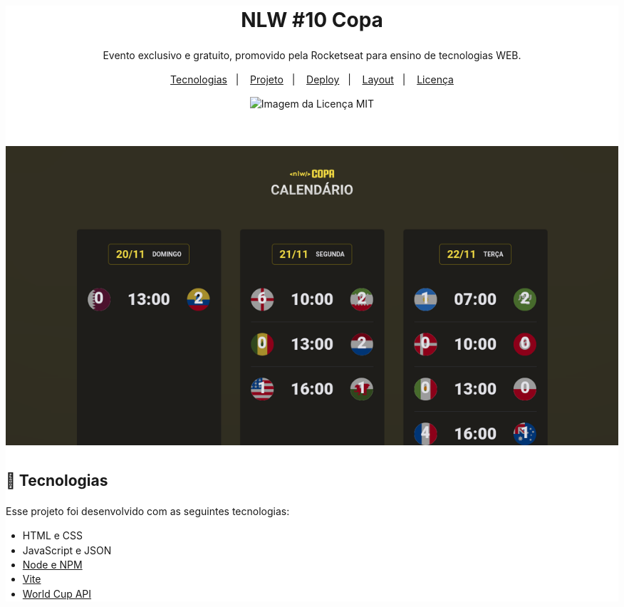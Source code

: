 <h1 align="center"> NLW #10 Copa </h1>

<p align="center">
  Evento exclusivo e gratuito, promovido pela Rocketseat para ensino de tecnologias WEB.
</p>

<p align="center">
  <a href="#-tecnologias">Tecnologias</a>&nbsp;&nbsp;&nbsp;|&nbsp;&nbsp;&nbsp;
  <a href="#-projeto">Projeto</a>&nbsp;&nbsp;&nbsp;|&nbsp;&nbsp;&nbsp;
  <a href="#-deploy">Deploy</a>&nbsp;&nbsp;&nbsp;|&nbsp;&nbsp;&nbsp;
  <a href="#-layout">Layout</a>&nbsp;&nbsp;&nbsp;|&nbsp;&nbsp;&nbsp;
  <a href="#memo-licença">Licença</a>
</p>

<p align="center">
  <img alt="Imagem da Licença MIT" src="https://img.shields.io/static/v1?label=license&message=MIT&color=49AA26&labelColor=000000" />
</p>

<br>

<p align="center">
  <img alt="Imagem do projeto Copa Calendar" src=".github/project.png" width="100%" />
</p>

## 🚀 Tecnologias

Esse projeto foi desenvolvido com as seguintes tecnologias:

- HTML e CSS
- JavaScript e JSON
- [Node e NPM](https://nodejs.org/)
- [Vite](https://vitejs.dev/)
- [World Cup API](https://github.com/liverday/world-cup-api)
